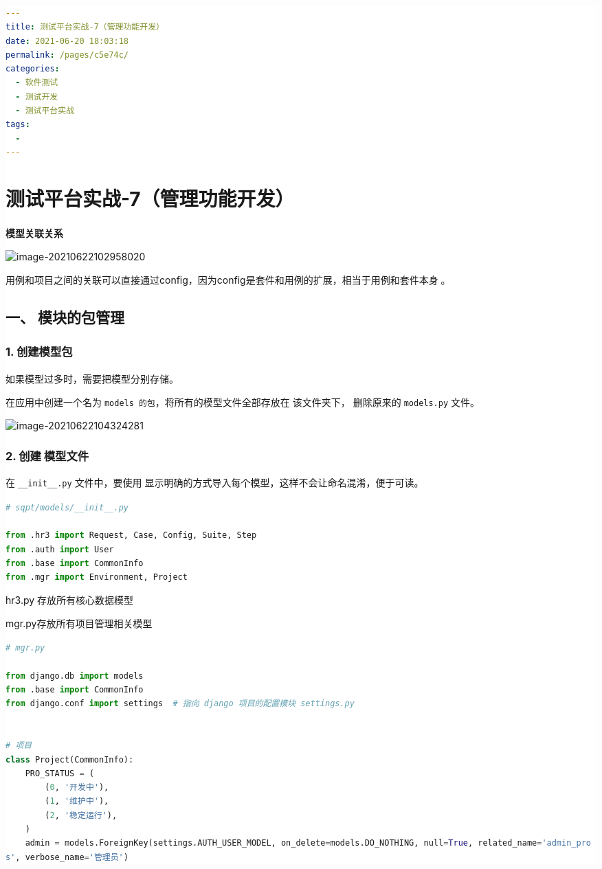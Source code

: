 ```yaml
---
title: 测试平台实战-7（管理功能开发）
date: 2021-06-20 18:03:18
permalink: /pages/c5e74c/
categories:
  - 软件测试
  - 测试开发
  - 测试平台实战
tags:
  - 
---
```

# 测试平台实战-7（管理功能开发）

**模型关联关系**

![image-20210622102958020](https://pupperc.com/img/20210622102958.png)

用例和项目之间的关联可以直接通过config，因为config是套件和用例的扩展，相当于用例和套件本身 。

## 一、 模块的包管理

### 1. 创建模型包

 如果模型过多时，需要把模型分别存储。

在应用中创建一个名为 `models 的包`，将所有的模型文件全部存放在 该文件夹下， 删除原来的  `models.py` 文件。

![image-20210622104324281](https://pupperc.com/img/20210622104324.png)

### 2. 创建 模型文件

在 `__init__.py` 文件中，要使用 显示明确的方式导入每个模型，这样不会让命名混淆，便于可读。

```python
# sqpt/models/__init__.py

from .hr3 import Request, Case, Config, Suite, Step
from .auth import User
from .base import CommonInfo
from .mgr import Environment, Project
```

hr3.py 存放所有核心数据模型  

mgr.py存放所有项目管理相关模型  

```python
# mgr.py

from django.db import models
from .base import CommonInfo
from django.conf import settings  # 指向 django 项目的配置模块 settings.py


# 项目
class Project(CommonInfo):
    PRO_STATUS = (
        (0, '开发中'),
        (1, '维护中'),
        (2, '稳定运行'),
    )
    admin = models.ForeignKey(settings.AUTH_USER_MODEL, on_delete=models.DO_NOTHING, null=True, related_name='admin_pros', verbose_name='管理员')
```